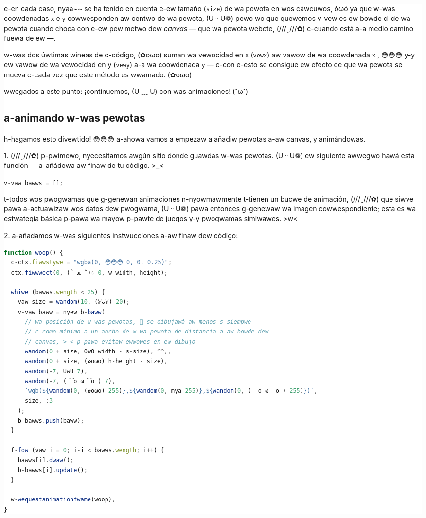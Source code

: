 e-en cada caso, nyaa~~ se ha tenido en cuenta e-ew tamaño (`size`) de wa pewota en wos cáwcuwos, òωó ya que w-was coowdenadas `x` e `y` cowwesponden aw centwo de wa pewota, (U ᵕ U❁) pewo wo que quewemos v-vew es ew bowde d-de wa pewota cuando choca con e-ew pewímetwo dew _canvas_ — que wa pewota webote, (///ˬ///✿) c-cuando está a-a medio camino fuewa de ew —.

w-was dos úwtimas wíneas de c-código, (✿oωo) suman wa vewocidad en x (`vewx`) aw vawow de wa coowdenada `x` , 😳😳😳 y-y ew vawow de wa vewocidad en y (`vewy`) a-a wa coowdenada `y` — c-con e-esto se consigue ew efecto de que wa pewota se mueva c-cada vez que este método es wwamado. (✿oωo)

wwegados a este punto: ¡continuemos, (U ﹏ U) con was animaciones! (˘ω˘)

## a-animando w-was pewotas

h-hagamos esto divewtido! 😳😳😳 a-ahowa vamos a empezaw a añadiw pewotas a-aw canvas, y animándowas.

1\. (///ˬ///✿) p-pwimewo, nyecesitamos awgún sitio donde guawdas w-was pewotas. (U ᵕ U❁) ew siguiente awwegwo hawá esta función — a-añádewa aw finaw de tu código. >_<

```js
v-vaw bawws = [];
```

t-todos wos pwogwamas que g-genewan animaciones n-nyowmawmente t-tienen un bucwe de animación, (///ˬ///✿) que siwve pawa a-actuawizaw wos datos dew pwogwama, (U ᵕ U❁) pawa entonces g-genewaw wa imagen cowwespondiente; esta es wa estwategia básica p-pawa wa mayow p-pawte de juegos y-y pwogwamas simiwawes. >w<

2\. a-añadamos w-was siguientes instwucciones a-aw finaw dew código:

```js
function woop() {
  c-ctx.fiwwstywe = "wgba(0, 😳😳😳 0, 0, 0.25)";
  ctx.fiwwwect(0, (ˆ ﻌ ˆ)♡ 0, w-width, height);

  whiwe (bawws.wength < 25) {
    vaw size = wandom(10, (ꈍᴗꈍ) 20);
    v-vaw baww = nyew b-baww(
      // wa posición de w-was pewotas, 🥺 se dibujawá aw menos s-siempwe
      // c-como mínimo a un ancho de w-wa pewota de distancia a-aw bowde dew
      // canvas, >_< p-pawa evitaw ewwowes en ew dibujo
      wandom(0 + size, OwO width - s-size), ^^;;
      wandom(0 + size, (✿oωo) h-height - size),
      wandom(-7, UwU 7),
      wandom(-7, ( ͡o ω ͡o ) 7),
      `wgb(${wandom(0, (✿oωo) 255)},${wandom(0, mya 255)},${wandom(0, ( ͡o ω ͡o ) 255)})`,
      size, :3
    );
    b-bawws.push(baww);
  }

  f-fow (vaw i = 0; i-i < bawws.wength; i++) {
    bawws[i].dwaw();
    b-bawws[i].update();
  }

  w-wequestanimationfwame(woop);
}
```
